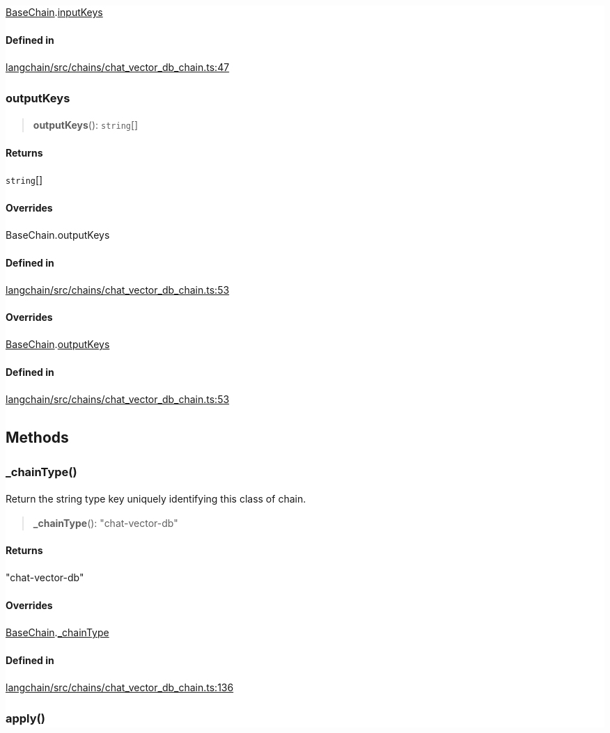 [BaseChain](BaseChain.md).[inputKeys](BaseChain.md#inputkeys)

#### Defined in

[langchain/src/chains/chat_vector_db_chain.ts:47](https://github.com/hwchase17/langchainjs/blob/ddf2996/langchain/src/chains/chat_vector_db_chain.ts#L47)

### outputKeys

> **outputKeys**(): `string`[]

#### Returns

`string`[]

#### Overrides

BaseChain.outputKeys

#### Defined in

[langchain/src/chains/chat_vector_db_chain.ts:53](https://github.com/hwchase17/langchainjs/blob/ddf2996/langchain/src/chains/chat_vector_db_chain.ts#L53)

#### Overrides

[BaseChain](BaseChain.md).[outputKeys](BaseChain.md#outputkeys)

#### Defined in

[langchain/src/chains/chat_vector_db_chain.ts:53](https://github.com/hwchase17/langchainjs/blob/ddf2996/langchain/src/chains/chat_vector_db_chain.ts#L53)

## Methods

### \_chainType()

Return the string type key uniquely identifying this class of chain.

> **\_chainType**(): "chat-vector-db"

#### Returns

"chat-vector-db"

#### Overrides

[BaseChain](BaseChain.md).[\_chainType](BaseChain.md#_chaintype)

#### Defined in

[langchain/src/chains/chat_vector_db_chain.ts:136](https://github.com/hwchase17/langchainjs/blob/ddf2996/langchain/src/chains/chat_vector_db_chain.ts#L136)

### apply()
